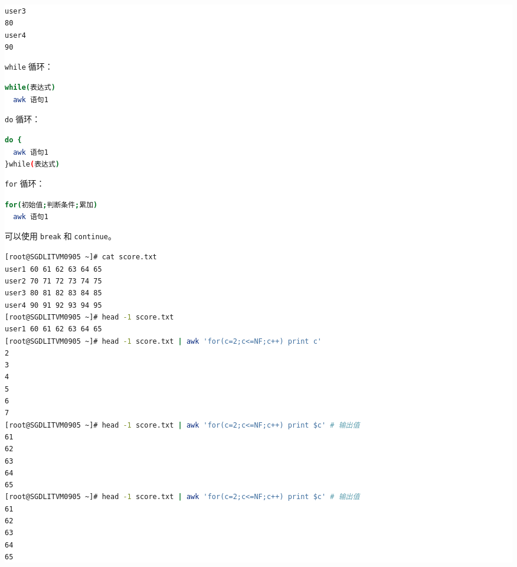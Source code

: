 ```bash
user3
80
user4
90
```

`while` 循环：

```bash
while(表达式)
  awk 语句1
```

`do` 循环：

```bash
do {
  awk 语句1
}while(表达式)
```

`for` 循环：

```bash
for(初始值;判断条件;累加)
  awk 语句1
```

可以使用 `break` 和 `continue`。

```bash
[root@SGDLITVM0905 ~]# cat score.txt
user1 60 61 62 63 64 65
user2 70 71 72 73 74 75
user3 80 81 82 83 84 85
user4 90 91 92 93 94 95
[root@SGDLITVM0905 ~]# head -1 score.txt
user1 60 61 62 63 64 65
[root@SGDLITVM0905 ~]# head -1 score.txt | awk 'for(c=2;c<=NF;c++) print c'
2
3
4
5
6
7
[root@SGDLITVM0905 ~]# head -1 score.txt | awk 'for(c=2;c<=NF;c++) print $c' # 输出值
61
62
63
64
65
[root@SGDLITVM0905 ~]# head -1 score.txt | awk 'for(c=2;c<=NF;c++) print $c' # 输出值
61
62
63
64
65
```
